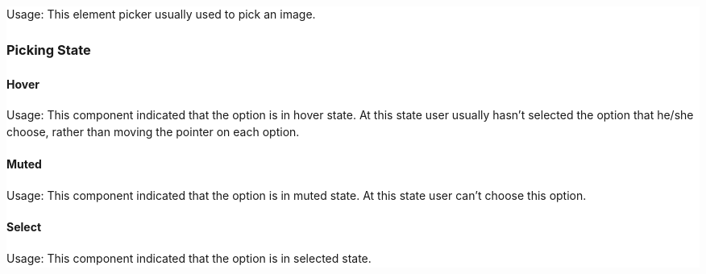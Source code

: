 </div>
<Caption class="!text-subtle dark:!text-dark-subtle">Usage: This element picker usually used to pick an image.</Caption>

### Picking State

#### Hover
<div class="py-4">
  <Radio appearance="none" readonly>
    <template #default>
      <Card
        element="div"
        class="flex items-center justify-center shadow-md ease-in-out duration-200 bg-[url('/assets/images/img-radio-picker-01.svg')] bg-cover bg-no-repeat !border-0 relative overflow-hidden w-14 h-14"
        sectioned>
      </Card>
    </template>
  </Radio>
</div>
<Caption class="!text-subtle dark:!text-dark-subtle">Usage: This component indicated that the option is in hover state. At this state user usually hasn’t selected the option that he/she choose, rather than moving the pointer on each option.</Caption>

#### Muted
<div class="py-4">
  <Radio appearance="none" disabled>
    <template #default>
      <Card
        element="div"
        class="flex items-center justify-center ease-in-out duration-200 bg-[url('/assets/images/img-radio-picker-01.svg')] bg-cover bg-no-repeat !border-0 relative overflow-hidden w-14 h-14"
        sectioned>
      </Card>
    </template>
  </Radio>
</div>
<Caption class="!text-subtle dark:!text-dark-subtle">Usage: This component indicated that the option is in muted state. At this state user can’t choose this option.</Caption>

#### Select
<div class="py-4">
  <Radio appearance="none" v-model="image" value="image 01">
    <template #default>
      <Card
        element="div"
        class="flex items-center justify-center ease-in-out duration-200 bg-[url('/assets/images/img-radio-picker-01.svg')] bg-cover bg-no-repeat !border-0 relative overflow-hidden w-14 h-14"
        :class="{ 'after:absolute after:left-0 after:top-0 after:content-[\'\'] after:w-full after:h-full after:bg-emphasis/50 after:z-1' : image === 'image 01' }"
        sectioned>
        <IconCheck
          class="ease-in-out duration-200 text-on-emphasis relative z-[2]"
          :class="[image === 'image 01' ? 'opacity-100' : 'opacity-0']" />
      </Card>
    </template>
  </Radio>
</div>
<Caption class="!text-subtle dark:!text-dark-subtle">Usage: This component indicated that the option is in selected state.</Caption>
